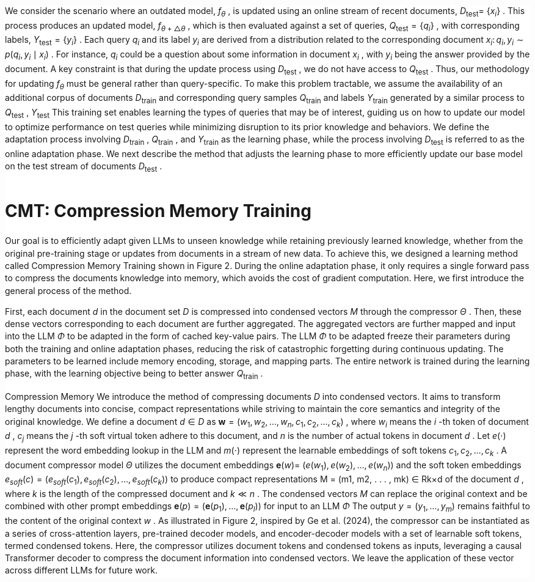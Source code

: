 We consider the scenario where an outdated model, $f _ { \theta }$ , is updated using an online stream of recent documents, $D _ { \mathrm { t e s t } } =$ $\{ x _ { i } \}$ . This process produces an updated model, $f _ { \theta + \triangle \theta }$ , which is then evaluated against a set of queries, $Q _ { \mathrm { t e s t } } = \{ q _ { i } \}$ , with corresponding labels, $Y _ { \mathrm { t e s t } } = \{ y _ { i } \}$ . Each query $q _ { i }$ and its label $y _ { i }$ are derived from a distribution related to the corresponding document $x _ { i } \colon q _ { i } , y _ { i } \sim p ( q _ { i } , y _ { i } \mid x _ { i } )$ . For instance, $q _ { i }$ could be a question about some information in document $x _ { i }$ , with $y _ { i }$ being the answer provided by the document. A key constraint is that during the update process using $D _ { \mathrm { t e s t } }$ , we do not have access to $Q _ { \mathrm { t e s t } }$ . Thus, our methodology for updating $f _ { \theta }$ must be general rather than query-specific. To make this problem tractable, we assume the availability of an additional corpus of documents $D _ { \mathrm { t r a i n } }$ and corresponding query samples $Q _ { \mathrm { t r a i n } }$ and labels $Y _ { \mathrm { t r a i n } }$ generated by a similar process to $Q _ { \mathrm { t e s t } }$ , $Y _ { \mathrm { t e s t } }$ This training set enables learning the types of queries that may be of interest, guiding us on how to update our model to optimize performance on test queries while minimizing disruption to its prior knowledge and behaviors. We define the adaptation process involving $D _ { \mathrm { t r a i n } }$ , $Q _ { \mathrm { t r a i n } }$ , and $Y _ { \mathrm { t r a i n } }$ as the learning phase, while the process involving $D _ { \mathrm { t e s t } }$ is referred to as the online adaptation phase. We next describe the method that adjusts the learning phase to more efficiently update our base model on the test stream of documents $D _ { \mathrm { t e s t } }$ .

# CMT: Compression Memory Training

Our goal is to efficiently adapt given LLMs to unseen knowledge while retaining previously learned knowledge, whether from the original pre-training stage or updates from documents in a stream of new data. To achieve this, we designed a learning method called Compression Memory Training shown in Figure 2. During the online adaptation phase, it only requires a single forward pass to compress the documents knowledge into memory, which avoids the cost of gradient computation. Here, we first introduce the general process of the method.

First, each document $d$ in the document set $D$ is compressed into condensed vectors $M$ through the compressor $\Theta$ . Then, these dense vectors corresponding to each document are further aggregated. The aggregated vectors are further mapped and input into the LLM $\Phi$ to be adapted in the form of cached key-value pairs. The LLM $\Phi$ to be adapted freeze their parameters during both the training and online adaptation phases, reducing the risk of catastrophic forgetting during continuous updating. The parameters to be learned include memory encoding, storage, and mapping parts. The entire network is trained during the learning phase, with the learning objective being to better answer $Q _ { \mathrm { t r a i n } }$ .

Compression Memory We introduce the method of compressing documents $D$ into condensed vectors. It aims to transform lengthy documents into concise, compact representations while striving to maintain the core semantics and integrity of the original knowledge. We define a document $d \in D$ as ${ \boldsymbol w } = ( w _ { 1 } , w _ { 2 } , \ldots , w _ { n } , c _ { 1 } , c _ { 2 } , \ldots , c _ { k } )$ , where $w _ { i }$ means the $i$ -th token of document $d$ , $c _ { j }$ means the $j$ -th soft virtual token adhere to this document, and $n$ is the number of actual tokens in document $d$ . Let $e ( \cdot )$ represent the word embedding lookup in the LLM and $m ( \cdot )$ represent the learnable embeddings of soft tokens $c _ { 1 } , c _ { 2 } , \ldots , c _ { k }$ . A document compressor model $\Theta$ utilizes the document embeddings $\boldsymbol { e } ( w ) =$ $( e ( w _ { 1 } ) , e ( w _ { 2 } ) , \ldots , e ( w _ { n } ) )$ and the soft token embeddings $e _ { s o f t } ( c ) = ( e _ { s o f t } ( c _ { 1 } ) , e _ { s o f t } ( c _ { 2 } ) , \dots , e _ { s o f t } ( c _ { k } ) )$ to produce compact representations M = (m1, m2, . . . , mk) ∈ Rk×d of the document $d$ , where $k$ is the length of the compressed document and $k \ll n$ . The condensed vectors $M$ can replace the original context and be combined with other prompt embeddings $\pmb { e } ( p ) = ( \pmb { e } ( p _ { 1 } ) , \dots , \pmb { e } ( p _ { l } ) )$ for input to an LLM $\Phi$ The output $y = ( y _ { 1 } , \dots , y _ { m } )$ remains faithful to the content of the original context $w$ . As illustrated in Figure 2, inspired by Ge et al. (2024), the compressor can be instantiated as a series of cross-attention layers, pre-trained decoder models, and encoder-decoder models with a set of learnable soft tokens, termed condensed tokens. Here, the compressor utilizes document tokens and condensed tokens as inputs, leveraging a causal Transformer decoder to compress the document information into condensed vectors. We leave the application of these vector across different LLMs for future work.

